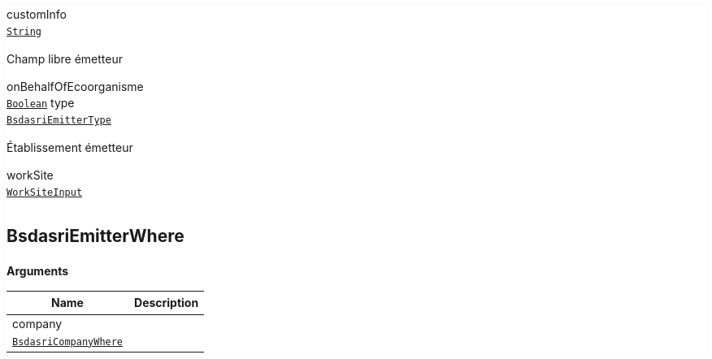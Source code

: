 </td>
</tr>
<tr>
<td>
customInfo<br />
<a href="/api-reference/bsdasri/scalars#string"><code>String</code></a>
</td>
<td>
<p>Champ libre émetteur</p>
</td>
</tr>
<tr>
<td>
onBehalfOfEcoorganisme<br />
<a href="/api-reference/bsdasri/scalars#boolean"><code>Boolean</code></a>
</td>
<td>

</td>
</tr>
<tr>
<td>
type<br />
<a href="/api-reference/bsdasri/enums#bsdasriemittertype"><code>BsdasriEmitterType</code></a>
</td>
<td>
<p>Établissement émetteur</p>
</td>
</tr>
<tr>
<td>
workSite<br />
<a href="/api-reference/bsdasri/inputObjects#worksiteinput"><code>WorkSiteInput</code></a>
</td>
<td>

</td>
</tr>
</tbody>
</table>

## BsdasriEmitterWhere



<p style={{ marginBottom: "0.4em" }}><strong>Arguments</strong></p>

<table>
<thead><tr><th>Name</th><th>Description</th></tr></thead>
<tbody>
<tr>
<td>
company<br />
<a href="/api-reference/bsdasri/inputObjects#bsdasricompanywhere"><code>BsdasriCompanyWhere</code></a>
</td>
<td>
